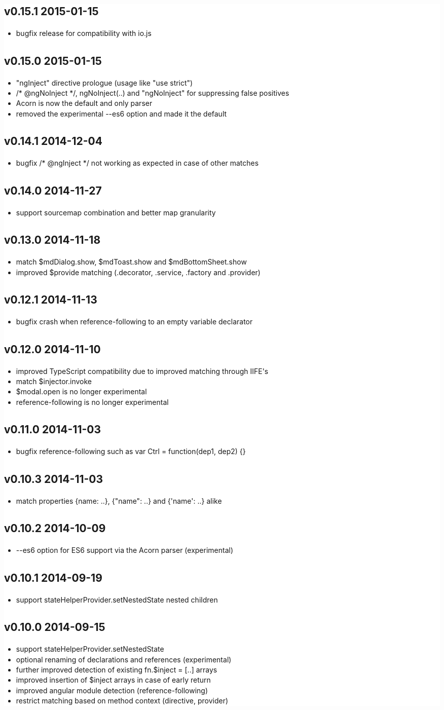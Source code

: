 ## v0.15.1 2015-01-15
 * bugfix release for compatibility with io.js

## v0.15.0 2015-01-15
 * "ngInject" directive prologue (usage like "use strict")
 * /* @ngNoInject */, ngNoInject(..) and "ngNoInject" for suppressing false positives
 * Acorn is now the default and only parser
 * removed the experimental --es6 option and made it the default

## v0.14.1 2014-12-04
 * bugfix /* @ngInject */ not working as expected in case of other matches

## v0.14.0 2014-11-27
 * support sourcemap combination and better map granularity

## v0.13.0 2014-11-18
 * match $mdDialog.show, $mdToast.show and $mdBottomSheet.show
 * improved $provide matching (.decorator, .service, .factory and .provider)

## v0.12.1 2014-11-13
 * bugfix crash when reference-following to an empty variable declarator

## v0.12.0 2014-11-10
 * improved TypeScript compatibility due to improved matching through IIFE's
 * match $injector.invoke
 * $modal.open is no longer experimental
 * reference-following is no longer experimental

## v0.11.0 2014-11-03
 * bugfix reference-following such as var Ctrl = function(dep1, dep2) {}

## v0.10.3 2014-11-03
 * match properties {name: ..}, {"name": ..} and {'name': ..} alike

## v0.10.2 2014-10-09
 * --es6 option for ES6 support via the Acorn parser (experimental)

## v0.10.1 2014-09-19
 * support stateHelperProvider.setNestedState nested children

## v0.10.0 2014-09-15
 * support stateHelperProvider.setNestedState
 * optional renaming of declarations and references (experimental)
 * further improved detection of existing fn.$inject = [..] arrays
 * improved insertion of $inject arrays in case of early return
 * improved angular module detection (reference-following)
 * restrict matching based on method context (directive, provider)
